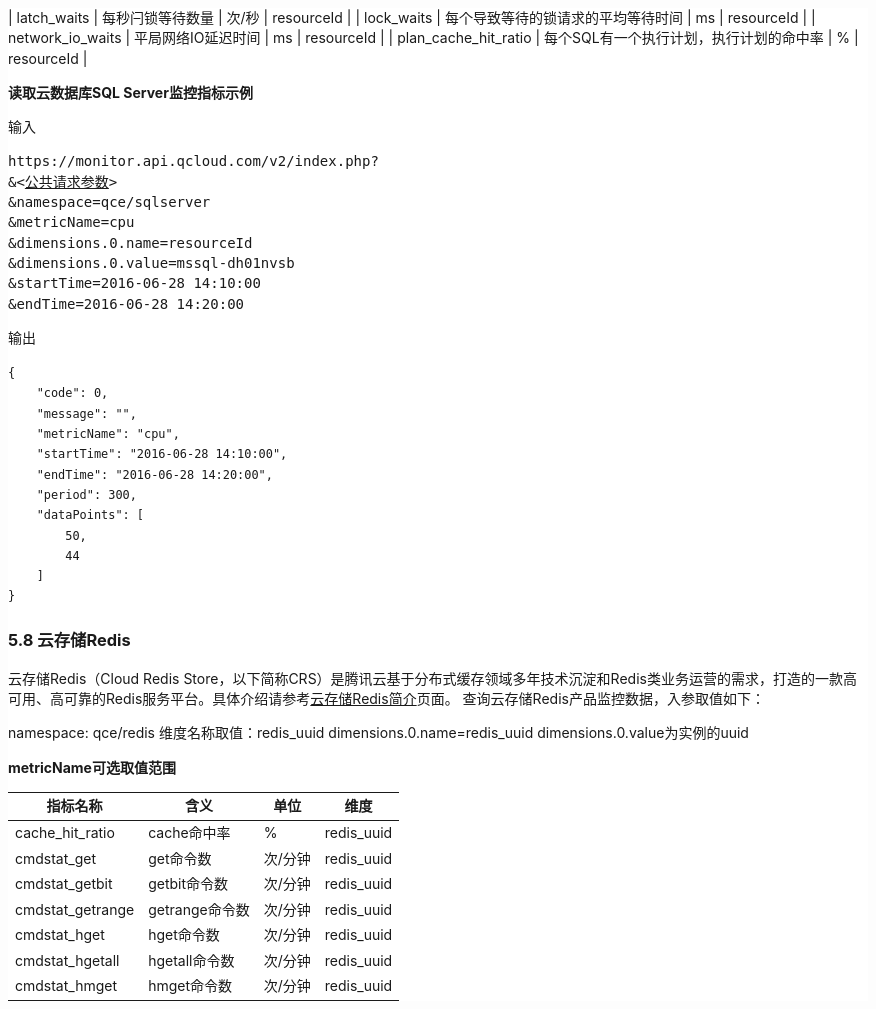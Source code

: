 | latch_waits            | 每秒闩锁等待数量              | 次/秒  | resourceId |
| lock_waits             | 每个导致等待的锁请求的平均等待时间     | ms   | resourceId |
| network_io_waits       | 平局网络IO延迟时间            | ms   | resourceId |
| plan_cache_hit_ratio   | 每个SQL有一个执行计划，执行计划的命中率 | %    | resourceId |

**读取云数据库SQL Server监控指标示例**

输入

<pre>
https://monitor.api.qcloud.com/v2/index.php?
&<<a href="https://www.qcloud.com/doc/api/229/6976">公共请求参数</a>>
&namespace=qce/sqlserver
&metricName=cpu
&dimensions.0.name=resourceId
&dimensions.0.value=mssql-dh01nvsb
&startTime=2016-06-28 14:10:00
&endTime=2016-06-28 14:20:00
</pre>

输出

```
{
	"code": 0,
	"message": "",
	"metricName": "cpu",
	"startTime": "2016-06-28 14:10:00",
	"endTime": "2016-06-28 14:20:00",
	"period": 300,
	"dataPoints": [
		50,
		44
	]
}
```

### 5.8 云存储Redis

云存储Redis（Cloud Redis Store，以下简称CRS）是腾讯云基于分布式缓存领域多年技术沉淀和Redis类业务运营的需求，打造的一款高可用、高可靠的Redis服务平台。具体介绍请参考<a href="/doc/product/239/产品介绍" title="产品介绍">云存储Redis简介</a>页面。
查询云存储Redis产品监控数据，入参取值如下：

namespace: qce/redis
维度名称取值：redis_uuid
dimensions.0.name=redis_uuid
dimensions.0.value为实例的uuid

**metricName可选取值范围**

| 指标名称             | 含义          | 单位   | 维度         |
| ---------------- | ----------- | ---- | ---------- |
| cache_hit_ratio  | cache命中率    | %    | redis_uuid |
| cmdstat_get      | get命令数      | 次/分钟 | redis_uuid |
| cmdstat_getbit   | getbit命令数   | 次/分钟 | redis_uuid |
| cmdstat_getrange | getrange命令数 | 次/分钟 | redis_uuid |
| cmdstat_hget     | hget命令数     | 次/分钟 | redis_uuid |
| cmdstat_hgetall  | hgetall命令数  | 次/分钟 | redis_uuid |
| cmdstat_hmget    | hmget命令数    | 次/分钟 | redis_uuid |